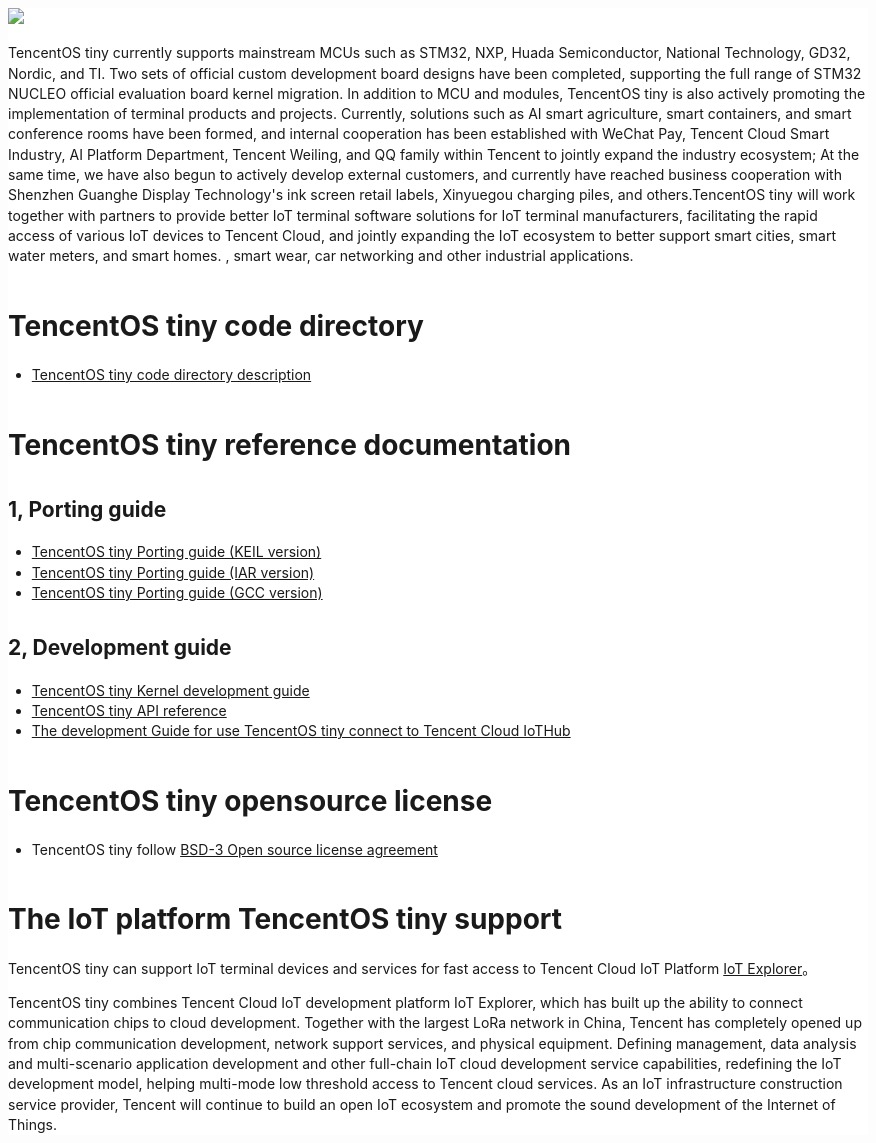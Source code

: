 ![](./doc/image/introduction/Partners_en.png)

TencentOS tiny currently supports mainstream MCUs such as STM32, NXP, Huada Semiconductor, National Technology, GD32, Nordic, and TI. Two sets of official custom development board designs have been completed, supporting the full range of STM32 NUCLEO official evaluation board kernel migration. In addition to MCU and modules, TencentOS tiny is also actively promoting the implementation of terminal products and projects. Currently, solutions such as AI smart agriculture, smart containers, and smart conference rooms have been formed, and internal cooperation has been established with WeChat Pay, Tencent Cloud Smart Industry, AI Platform Department, Tencent Weiling, and QQ family within Tencent to jointly expand the industry ecosystem; At the same time, we have also begun to actively develop external customers, and currently have reached business cooperation with Shenzhen Guanghe Display Technology's ink screen retail labels, Xinyuegou charging piles, and others.TencentOS tiny will work together with partners to provide better IoT terminal software solutions for IoT terminal manufacturers, facilitating the rapid access of various IoT devices to Tencent Cloud, and jointly expanding the IoT ecosystem to better support smart cities, smart water meters, and smart homes. , smart wear, car networking and other industrial applications.

# TencentOS tiny code directory
- [TencentOS tiny code directory description](./doc/09.Code_Directories.md)

# TencentOS tiny reference documentation
## 1, Porting guide
- [TencentOS tiny Porting guide (KEIL version)](./doc/10.Porting_Manual_for_KEIL.md)
- [TencentOS tiny Porting guide (IAR version)](./doc/11.Porting_Manual_for_IAR.md)
- [TencentOS tiny Porting guide (GCC version)](./doc/12.Porting_Manual_for_GCC.md)

## 2, Development guide
- [TencentOS tiny Kernel development guide](./doc/04.Development_Manual.md)
- [TencentOS tiny API reference](./doc/05.SDK_Manual.md)
- [The development Guide for use TencentOS tiny connect to  Tencent Cloud IoTHub ](./doc/08.QCloud_IoTHub_Quick_Start.md)

# TencentOS tiny opensource license
* TencentOS tiny follow [BSD-3 Open source license agreement](LICENSE)


# The IoT platform TencentOS tiny  support 
TencentOS tiny can support IoT terminal devices and services for fast access to Tencent Cloud IoT Platform [IoT Explorer](https://cloud.tencent.com/product/iotexplorer)。

TencentOS tiny combines Tencent Cloud IoT development platform IoT Explorer, which has built up the ability to connect communication chips to cloud development. Together with the largest LoRa network in China, Tencent has completely opened up from chip communication development, network support services, and physical equipment. Defining management, data analysis and multi-scenario application development and other full-chain IoT cloud development service capabilities, redefining the IoT development model, helping multi-mode low threshold access to Tencent cloud services. As an IoT infrastructure construction service provider, Tencent will continue to build an open IoT ecosystem and promote the sound development of the Internet of Things.
